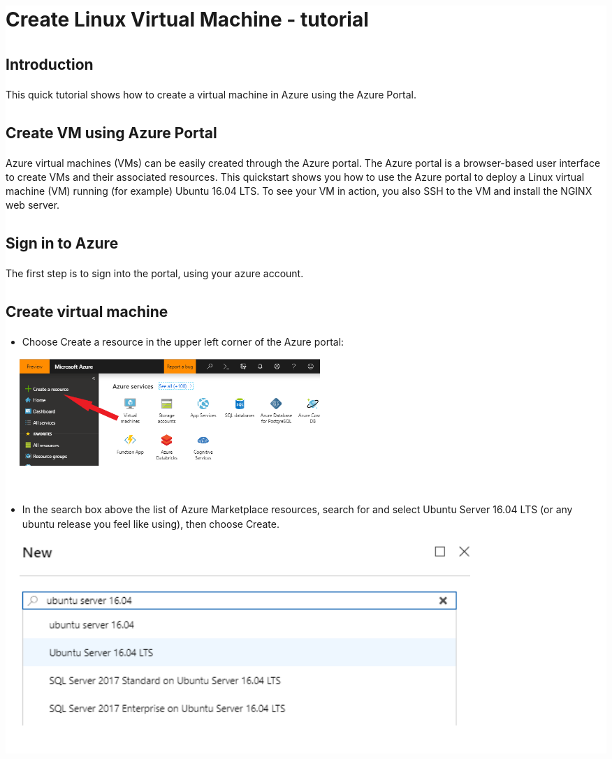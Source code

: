 
# Create Linux Virtual Machine - tutorial
## Introduction
This quick tutorial shows how to create a virtual machine in Azure using the Azure Portal.

## Create VM using Azure Portal
Azure virtual machines (VMs) can be easily created through the Azure portal. The Azure portal is a browser-based user interface to create VMs and their associated resources. This quickstart shows you how to use the Azure portal to deploy a Linux virtual machine (VM) running (for example) Ubuntu 16.04 LTS. To see your VM in action, you also SSH to the VM and install the NGINX web server.

## Sign in to Azure
The first step is to sign into the portal, using your azure account.

## Create virtual machine
* Choose Create a resource in the upper left corner of the Azure portal:

<p align="left">
  <img width="50%" height="50%" hspace="20" src="./media/Portal-with-arrow.png">
</p>
<br>

* In the search box above the list of Azure Marketplace resources, search for and select Ubuntu Server 16.04 LTS (or any ubuntu release you feel like using), then choose Create.
<p align="left">
  <img width="75%" height="75%" hspace="20" src="./media/create-ubuntu1604-2.png">
</p>
<br>
